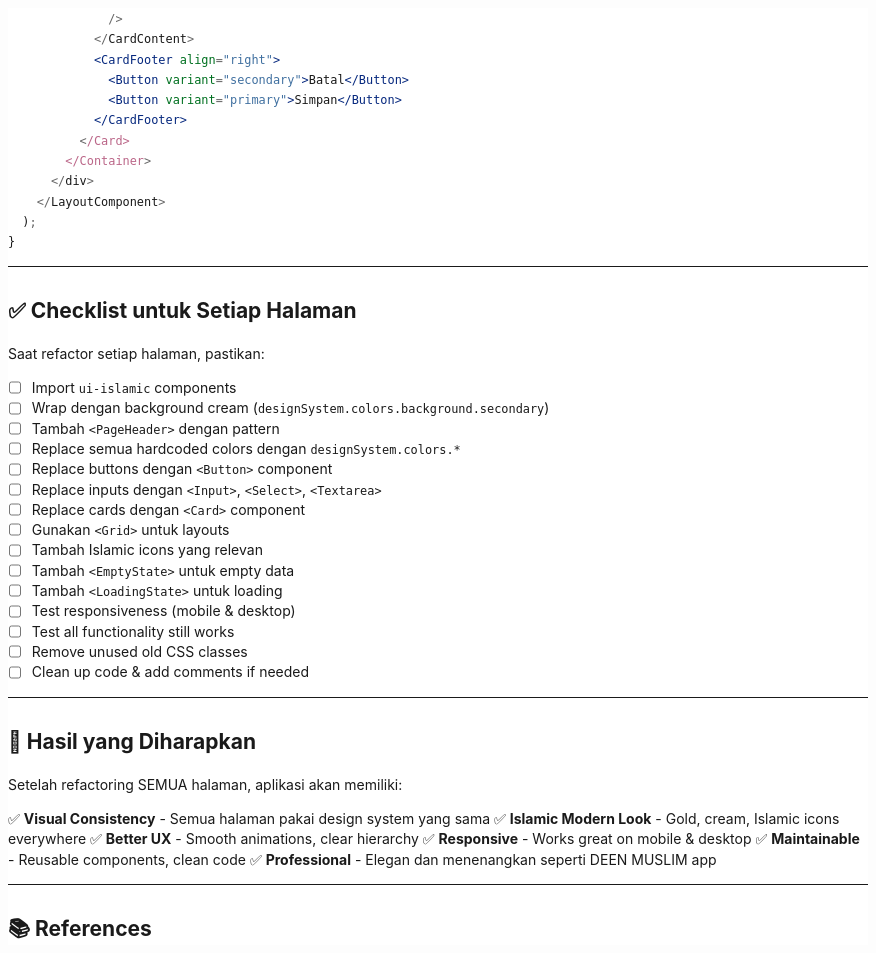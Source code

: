 ```jsx
              />
            </CardContent>
            <CardFooter align="right">
              <Button variant="secondary">Batal</Button>
              <Button variant="primary">Simpan</Button>
            </CardFooter>
          </Card>
        </Container>
      </div>
    </LayoutComponent>
  );
}
```

---

## ✅ Checklist untuk Setiap Halaman

Saat refactor setiap halaman, pastikan:

- [ ] Import `ui-islamic` components
- [ ] Wrap dengan background cream (`designSystem.colors.background.secondary`)
- [ ] Tambah `<PageHeader>` dengan pattern
- [ ] Replace semua hardcoded colors dengan `designSystem.colors.*`
- [ ] Replace buttons dengan `<Button>` component
- [ ] Replace inputs dengan `<Input>`, `<Select>`, `<Textarea>`
- [ ] Replace cards dengan `<Card>` component
- [ ] Gunakan `<Grid>` untuk layouts
- [ ] Tambah Islamic icons yang relevan
- [ ] Tambah `<EmptyState>` untuk empty data
- [ ] Tambah `<LoadingState>` untuk loading
- [ ] Test responsiveness (mobile & desktop)
- [ ] Test all functionality still works
- [ ] Remove unused old CSS classes
- [ ] Clean up code & add comments if needed

---

## 🎯 Hasil yang Diharapkan

Setelah refactoring SEMUA halaman, aplikasi akan memiliki:

✅ **Visual Consistency** - Semua halaman pakai design system yang sama
✅ **Islamic Modern Look** - Gold, cream, Islamic icons everywhere
✅ **Better UX** - Smooth animations, clear hierarchy
✅ **Responsive** - Works great on mobile & desktop
✅ **Maintainable** - Reusable components, clean code
✅ **Professional** - Elegan dan menenangkan seperti DEEN MUSLIM app

---

## 📚 References
